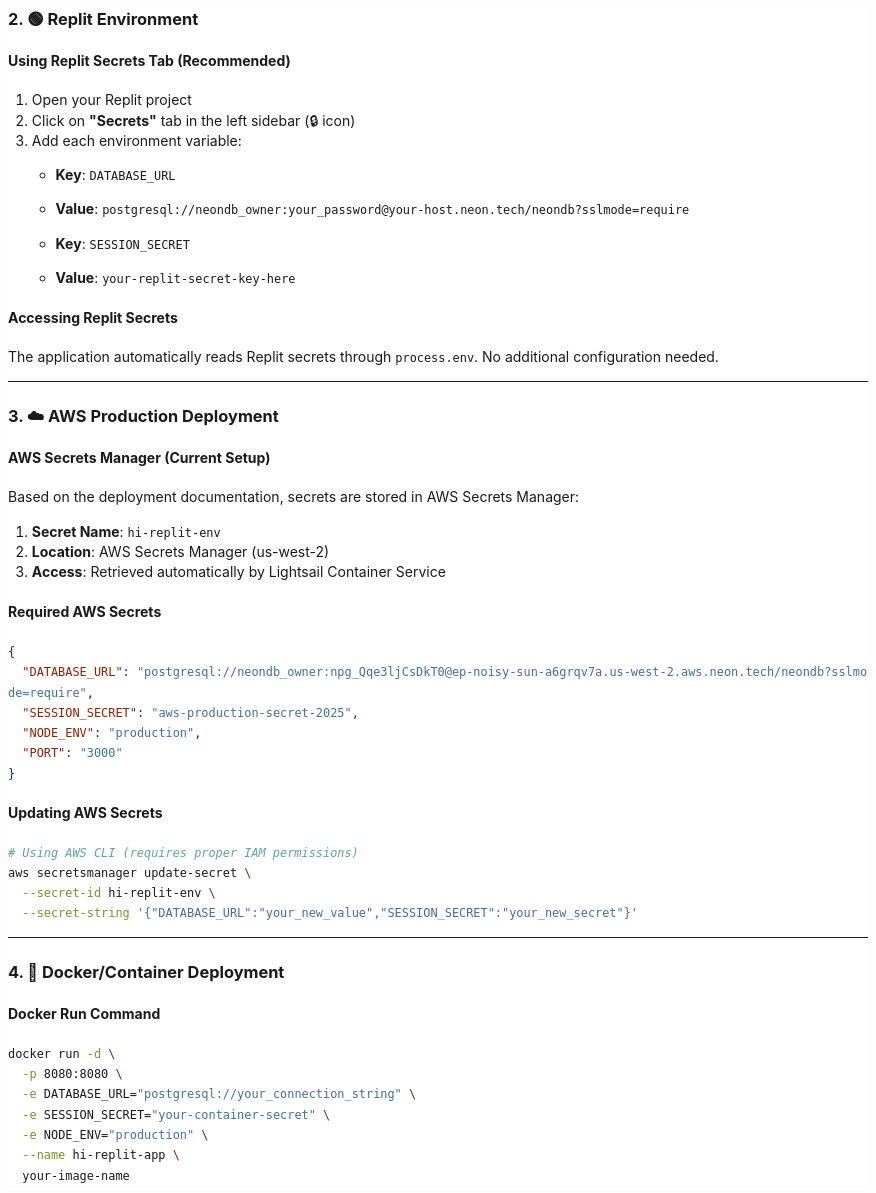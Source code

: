 
### 2. 🟢 **Replit Environment**

#### **Using Replit Secrets Tab (Recommended)**
1. Open your Replit project
2. Click on **"Secrets"** tab in the left sidebar (🔒 icon)
3. Add each environment variable:
   - **Key**: `DATABASE_URL`
   - **Value**: `postgresql://neondb_owner:your_password@your-host.neon.tech/neondb?sslmode=require`
   
   - **Key**: `SESSION_SECRET`
   - **Value**: `your-replit-secret-key-here`

#### **Accessing Replit Secrets**
The application automatically reads Replit secrets through `process.env`. No additional configuration needed.

---

### 3. ☁️ **AWS Production Deployment**

#### **AWS Secrets Manager (Current Setup)**
Based on the deployment documentation, secrets are stored in AWS Secrets Manager:

1. **Secret Name**: `hi-replit-env`
2. **Location**: AWS Secrets Manager (us-west-2)
3. **Access**: Retrieved automatically by Lightsail Container Service

#### **Required AWS Secrets**
```json
{
  "DATABASE_URL": "postgresql://neondb_owner:npg_Qqe3ljCsDkT0@ep-noisy-sun-a6grqv7a.us-west-2.aws.neon.tech/neondb?sslmode=require",
  "SESSION_SECRET": "aws-production-secret-2025",
  "NODE_ENV": "production",
  "PORT": "3000"
}
```

#### **Updating AWS Secrets**
```bash
# Using AWS CLI (requires proper IAM permissions)
aws secretsmanager update-secret \
  --secret-id hi-replit-env \
  --secret-string '{"DATABASE_URL":"your_new_value","SESSION_SECRET":"your_new_secret"}'
```

---

### 4. 🐳 **Docker/Container Deployment**

#### **Docker Run Command**
```bash
docker run -d \
  -p 8080:8080 \
  -e DATABASE_URL="postgresql://your_connection_string" \
  -e SESSION_SECRET="your-container-secret" \
  -e NODE_ENV="production" \
  --name hi-replit-app \
  your-image-name
```
